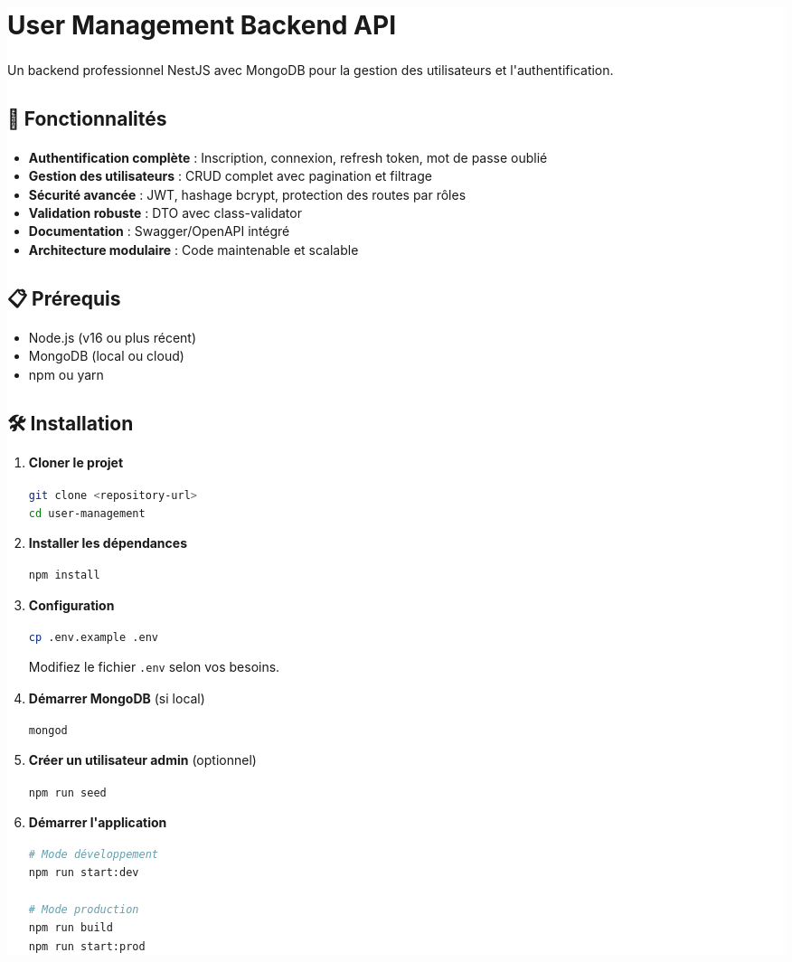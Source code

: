 # User Management Backend API

Un backend professionnel NestJS avec MongoDB pour la gestion des utilisateurs et l'authentification.

## 🚀 Fonctionnalités

- **Authentification complète** : Inscription, connexion, refresh token, mot de passe oublié
- **Gestion des utilisateurs** : CRUD complet avec pagination et filtrage
- **Sécurité avancée** : JWT, hashage bcrypt, protection des routes par rôles
- **Validation robuste** : DTO avec class-validator
- **Documentation** : Swagger/OpenAPI intégré
- **Architecture modulaire** : Code maintenable et scalable

## 📋 Prérequis

- Node.js (v16 ou plus récent)
- MongoDB (local ou cloud)
- npm ou yarn

## 🛠️ Installation

1. **Cloner le projet**
   ```bash
   git clone <repository-url>
   cd user-management
   ```

2. **Installer les dépendances**
   ```bash
   npm install
   ```

3. **Configuration**
   ```bash
   cp .env.example .env
   ```
   Modifiez le fichier `.env` selon vos besoins.

4. **Démarrer MongoDB** (si local)
   ```bash
   mongod
   ```

5. **Créer un utilisateur admin** (optionnel)
   ```bash
   npm run seed
   ```

6. **Démarrer l'application**
   ```bash
   # Mode développement
   npm run start:dev

   # Mode production
   npm run build
   npm run start:prod
   ```
